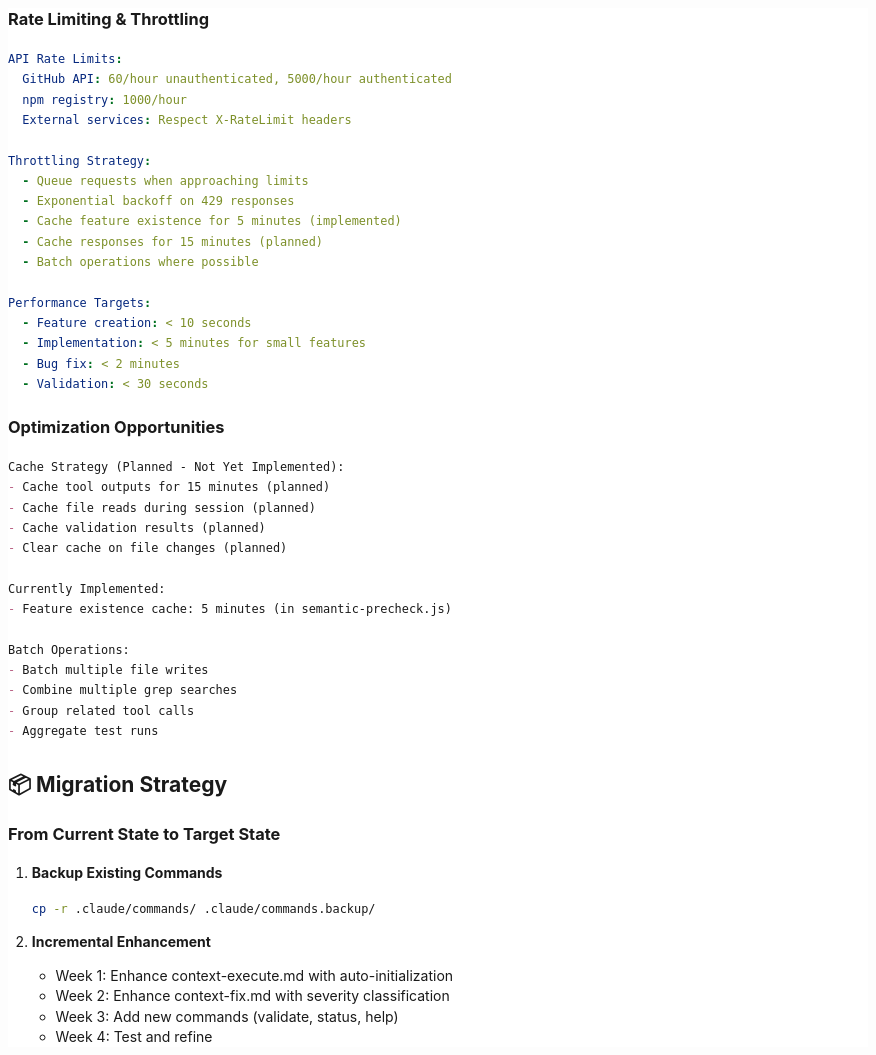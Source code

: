 ### Rate Limiting & Throttling

```yaml
API Rate Limits:
  GitHub API: 60/hour unauthenticated, 5000/hour authenticated
  npm registry: 1000/hour
  External services: Respect X-RateLimit headers
  
Throttling Strategy:
  - Queue requests when approaching limits
  - Exponential backoff on 429 responses
  - Cache feature existence for 5 minutes (implemented)
  - Cache responses for 15 minutes (planned)
  - Batch operations where possible
  
Performance Targets:
  - Feature creation: < 10 seconds
  - Implementation: < 5 minutes for small features
  - Bug fix: < 2 minutes
  - Validation: < 30 seconds
```

### Optimization Opportunities

```markdown
Cache Strategy (Planned - Not Yet Implemented):
- Cache tool outputs for 15 minutes (planned)
- Cache file reads during session (planned)
- Cache validation results (planned)
- Clear cache on file changes (planned)

Currently Implemented:
- Feature existence cache: 5 minutes (in semantic-precheck.js)

Batch Operations:
- Batch multiple file writes
- Combine multiple grep searches
- Group related tool calls
- Aggregate test runs
```

## 📦 Migration Strategy

### From Current State to Target State

1. **Backup Existing Commands**
   ```bash
   cp -r .claude/commands/ .claude/commands.backup/
   ```

2. **Incremental Enhancement**
   - Week 1: Enhance context-execute.md with auto-initialization
   - Week 2: Enhance context-fix.md with severity classification
   - Week 3: Add new commands (validate, status, help)
   - Week 4: Test and refine
